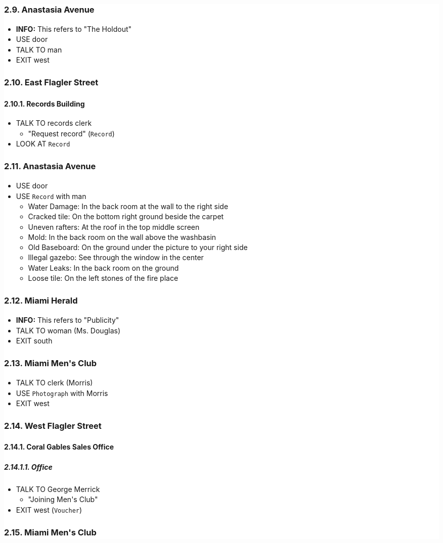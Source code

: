 ### 2.9. Anastasia Avenue

- **INFO:** This refers to "The Holdout"
- USE door
- TALK TO man
- EXIT west

### 2.10. East Flagler Street

#### 2.10.1. Records Building

- TALK TO records clerk
  - "Request record" (`Record`)
- LOOK AT `Record`

### 2.11. Anastasia Avenue

- USE door
- USE `Record` with man
  - Water Damage: In the back room at the wall to the right side
  - Cracked tile: On the bottom right ground beside the carpet
  - Uneven rafters: At the roof in the top middle screen
  - Mold: In the back room on the wall above the washbasin
  - Old Baseboard: On the ground under the picture to your right side
  - Illegal gazebo: See through the window in the center
  - Water Leaks: In the back room on the ground
  - Loose tile: On the left stones of the fire place

### 2.12. Miami Herald

- **INFO:** This refers to "Publicity"
- TALK TO woman (Ms. Douglas)
- EXIT south

### 2.13. Miami Men's Club

- TALK TO clerk (Morris)
- USE `Photograph` with Morris
- EXIT west

### 2.14. West Flagler Street

#### 2.14.1. Coral Gables Sales Office

##### 2.14.1.1. Office

- TALK TO George Merrick
  - "Joining Men's Club"
- EXIT west (`Voucher`)

### 2.15. Miami Men's Club
